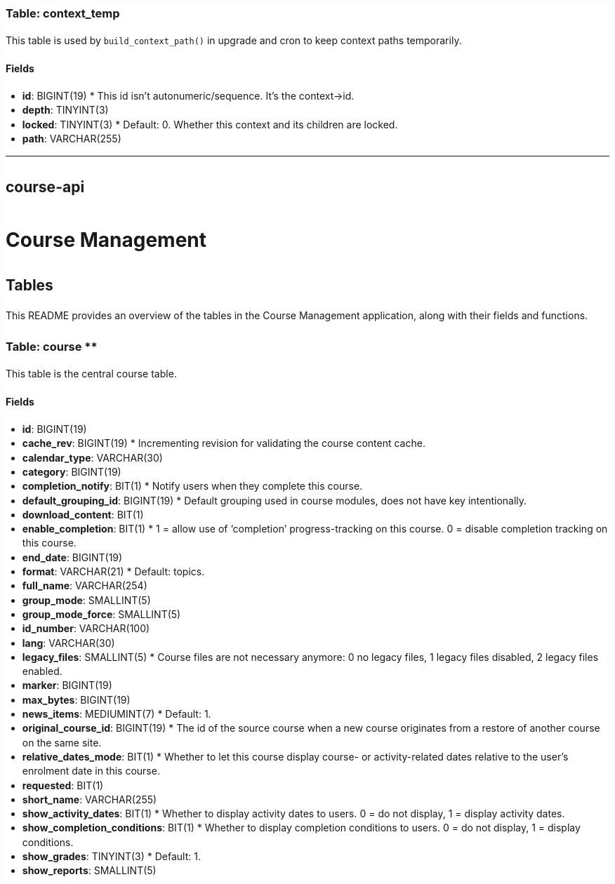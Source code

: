 ### Table: context_temp

This table is used by `build_context_path()` in upgrade and cron to keep context paths temporarily.

#### Fields

- **id**: BIGINT(19) \* This id isn’t autonumeric/sequence. It’s the context->id.
- **depth**: TINYINT(3)
- **locked**: TINYINT(3) \* Default: 0. Whether this context and its children are locked.
- **path**: VARCHAR(255)


---


## course-api
# Course Management

## Tables

This README provides an overview of the tables in the Course Management application, along with their fields and functions.

### Table: course **

This table is the central course table.

#### Fields

- **id**: BIGINT(19)
- **cache_rev**: BIGINT(19) \* Incrementing revision for validating the course content cache.
- **calendar_type**: VARCHAR(30)
- **category**: BIGINT(19)
- **completion_notify**: BIT(1) \* Notify users when they complete this course.
- **default_grouping_id**: BIGINT(19) \* Default grouping used in course modules, does not have key intentionally.
- **download_content**: BIT(1)
- **enable_completion**: BIT(1) \* 1 = allow use of ‘completion’ progress-tracking on this course. 0 = disable completion tracking on this course.
- **end_date**: BIGINT(19)
- **format**: VARCHAR(21) \* Default: topics.
- **full_name**: VARCHAR(254)
- **group_mode**: SMALLINT(5)
- **group_mode_force**: SMALLINT(5)
- **id_number**: VARCHAR(100)
- **lang**: VARCHAR(30)
- **legacy_files**: SMALLINT(5) \* Course files are not necessary anymore: 0 no legacy files, 1 legacy files disabled, 2 legacy files enabled.
- **marker**: BIGINT(19)
- **max_bytes**: BIGINT(19)
- **news_items**: MEDIUMINT(7) \* Default: 1.
- **original_course_id**: BIGINT(19) \* The id of the source course when a new course originates from a restore of another course on the same site.
- **relative_dates_mode**: BIT(1) \* Whether to let this course display course- or activity-related dates relative to the user’s enrolment date in this course.
- **requested**: BIT(1)
- **short_name**: VARCHAR(255)
- **show_activity_dates**: BIT(1) \* Whether to display activity dates to users. 0 = do not display, 1 = display activity dates.
- **show_completion_conditions**: BIT(1) \* Whether to display completion conditions to users. 0 = do not display, 1 = display conditions.
- **show_grades**: TINYINT(3) \* Default: 1.
- **show_reports**: SMALLINT(5)